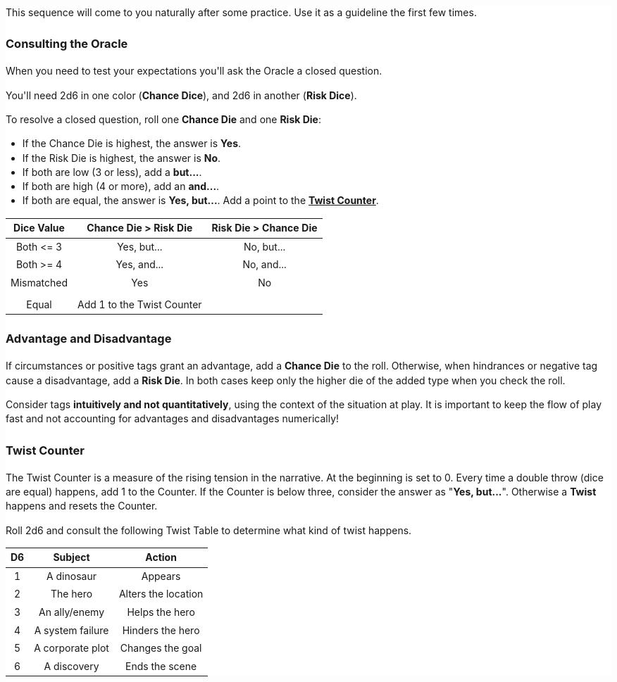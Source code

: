 This sequence will come to you naturally after some practice. Use it as a guideline the first few times.

### Consulting the Oracle

When you need to test your expectations you'll ask the Oracle a closed question.

You'll need 2d6 in one color (**Chance Dice**), and 2d6 in another (**Risk Dice**).

To resolve a closed question, roll one **Chance Die** and one **Risk Die**:
- If the Chance Die is highest, the answer is **Yes**. 
- If the Risk Die is highest, the answer is **No**.
- If both are low (3 or less), add a **but...**. 
- If both are high (4 or more), add an **and...**.
- If both are equal, the answer is **Yes, but...**. Add a point to the **[Twist Counter](#twist-counter)**.

| Dice Value |    Chance Die > Risk Die   | Risk Die > Chance Die |
|:----------:|:--------------------------:|:---------------------:|
|  Both <= 3  |         Yes, but...        |       No, but...      |
|  Both >= 4  |         Yes, and...        |       No, and...      |
| Mismatched |             Yes            |           No          |
|            |                            |                       |
|    Equal   | Add 1 to the Twist Counter |                       |

### Advantage and Disadvantage

If circumstances or positive tags grant an advantage, add a **Chance Die** to the roll. Otherwise, when hindrances or negative tag cause a disadvantage, add a **Risk Die**. In both cases keep only the higher die of the added type when you check the roll.

Consider tags **intuitively and not quantitatively**, using the context of the situation at play. It is important to keep the flow of play fast and not accounting for advantages and disadvantages numerically!

### Twist Counter

The Twist Counter is a measure of the rising tension in the narrative. At the beginning is set to 0. Every time a double throw (dice are equal) happens, add 1 to the Counter. If the Counter is below three, consider the answer as "**Yes, but...**". Otherwise a **Twist** happens and resets the Counter.

Roll 2d6 and consult the following Twist Table to determine what kind of twist happens. 

| D6 |      Subject       |        Action       |
|:--:|:------------------:|:-------------------:|
|  1 |    A dinosaur      |       Appears       |
|  2 |      The hero      | Alters the location |
|  3 |    An ally/enemy   |    Helps the hero   |
|  4 |  A system failure  |   Hinders the hero  |
|  5 | A corporate plot   |   Changes the goal  |
|  6 |    A discovery     |    Ends the scene   |
